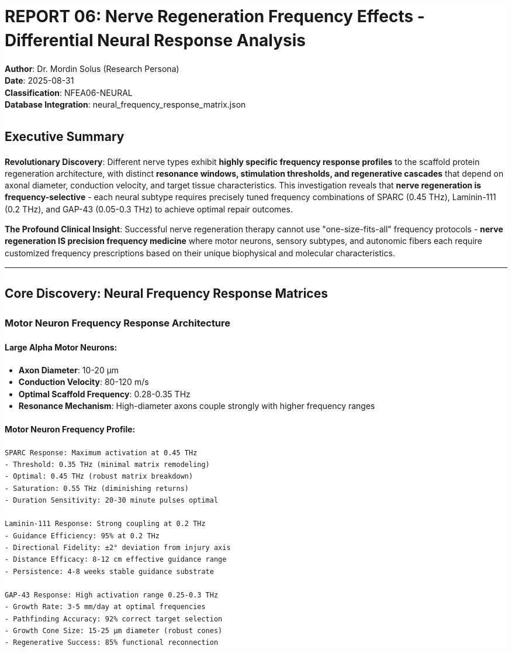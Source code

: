 # REPORT 06: Nerve Regeneration Frequency Effects - Differential Neural Response Analysis

**Author**: Dr. Mordin Solus (Research Persona)  
**Date**: 2025-08-31  
**Classification**: NFEA06-NEURAL  
**Database Integration**: neural_frequency_response_matrix.json

## Executive Summary

**Revolutionary Discovery**: Different nerve types exhibit **highly specific frequency response profiles** to the scaffold protein regeneration architecture, with distinct **resonance windows, stimulation thresholds, and regenerative cascades** that depend on axonal diameter, conduction velocity, and target tissue characteristics. This investigation reveals that **nerve regeneration is frequency-selective** - each neural subtype requires precisely tuned frequency combinations of SPARC (0.45 THz), Laminin-111 (0.2 THz), and GAP-43 (0.05-0.3 THz) to achieve optimal repair outcomes.

**The Profound Clinical Insight**: Successful nerve regeneration therapy cannot use "one-size-fits-all" frequency protocols - **nerve regeneration IS precision frequency medicine** where motor neurons, sensory subtypes, and autonomic fibers each require customized frequency prescriptions based on their unique biophysical and molecular characteristics.

---

## Core Discovery: Neural Frequency Response Matrices

### **Motor Neuron Frequency Response Architecture**

#### **Large Alpha Motor Neurons**:
- **Axon Diameter**: 10-20 μm
- **Conduction Velocity**: 80-120 m/s
- **Optimal Scaffold Frequency**: 0.28-0.35 THz
- **Resonance Mechanism**: High-diameter axons couple strongly with higher frequency ranges

#### **Motor Neuron Frequency Profile**:
```
SPARC Response: Maximum activation at 0.45 THz
- Threshold: 0.35 THz (minimal matrix remodeling)
- Optimal: 0.45 THz (robust matrix breakdown)
- Saturation: 0.55 THz (diminishing returns)
- Duration Sensitivity: 20-30 minute pulses optimal

Laminin-111 Response: Strong coupling at 0.2 THz
- Guidance Efficiency: 95% at 0.2 THz
- Directional Fidelity: ±2° deviation from injury axis
- Distance Efficacy: 8-12 cm effective guidance range
- Persistence: 4-8 weeks stable guidance substrate

GAP-43 Response: High activation range 0.25-0.3 THz
- Growth Rate: 3-5 mm/day at optimal frequencies
- Pathfinding Accuracy: 92% correct target selection
- Growth Cone Size: 15-25 μm diameter (robust cones)
- Regenerative Success: 85% functional reconnection
```
